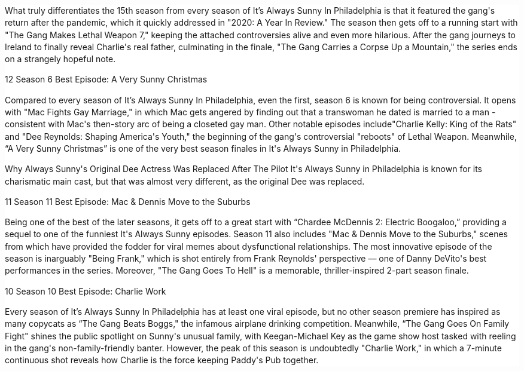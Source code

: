 
What truly differentiates the 15th season from every season of It’s Always Sunny In Philadelphia is that it featured the gang&#39;s return after the pandemic, which it quickly addressed in &#34;2020: A Year In Review.&#34; The season then gets off to a running start with &#34;The Gang Makes Lethal Weapon 7,&#34; keeping the attached controversies alive and even more hilarious. After the gang journeys to Ireland to finally reveal Charlie&#39;s real father, culminating in the finale, &#34;The Gang Carries a Corpse Up a Mountain,&#34; the series ends on a strangely hopeful note.





 12  Season 6 
Best Episode: A Very Sunny Christmas
        

Compared to every season of It’s Always Sunny In Philadelphia, even the first, season 6 is known for being controversial. It opens with &#34;Mac Fights Gay Marriage,&#34; in which Mac gets angered by finding out that a transwoman he dated is married to a man - consistent with Mac&#39;s then-story arc of being a closeted gay man.
Other notable episodes include&#34;Charlie Kelly: King of the Rats&#34; and &#34;Dee Reynolds: Shaping America&#39;s Youth,&#34; the beginning of the gang&#39;s controversial &#34;reboots&#34; of Lethal Weapon. Meanwhile, “A Very Sunny Christmas” is one of the very best season finales in It&#39;s Always Sunny in Philadelphia.
            
 
 Why Always Sunny&#39;s Original Dee Actress Was Replaced After The Pilot 
It&#39;s Always Sunny in Philadelphia is known for its charismatic main cast, but that was almost very different, as the original Dee was replaced.








 11  Season 11 
Best Episode: Mac &amp; Dennis Move to the Suburbs
        

Being one of the best of the later seasons, it gets off to a great start with “Chardee McDennis 2: Electric Boogaloo,” providing a sequel to one of the funniest It&#39;s Always Sunny episodes. Season 11 also includes &#34;Mac &amp; Dennis Move to the Suburbs,&#34; scenes from which have provided the fodder for viral memes about dysfunctional relationships. The most innovative episode of the season is inarguably &#34;Being Frank,&#34; which is shot entirely from Frank Reynolds&#39; perspective — one of Danny DeVito&#39;s best performances in the series. Moreover, &#34;The Gang Goes To Hell&#34; is a memorable, thriller-inspired 2-part season finale.





 10  Season 10 
Best Episode: Charlie Work
        

Every season of It’s Always Sunny In Philadelphia has at least one viral episode, but no other season premiere has inspired as many copycats as “The Gang Beats Boggs,&#34; the infamous airplane drinking competition. Meanwhile, “The Gang Goes On Family Fight&#34; shines the public spotlight on Sunny&#39;s unusual family, with Keegan-Michael Key as the game show host tasked with reeling in the gang&#39;s non-family-friendly banter. However, the peak of this season is undoubtedly &#34;Charlie Work,&#34; in which a 7-minute continuous shot reveals how Charlie is the force keeping Paddy&#39;s Pub together.
